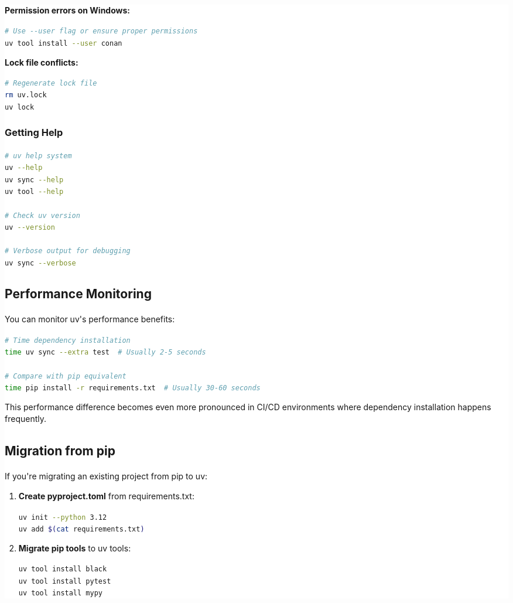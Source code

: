 **Permission errors on Windows:**
```bash
# Use --user flag or ensure proper permissions
uv tool install --user conan
```

**Lock file conflicts:**
```bash
# Regenerate lock file
rm uv.lock
uv lock
```

### Getting Help

```bash
# uv help system
uv --help
uv sync --help
uv tool --help

# Check uv version
uv --version

# Verbose output for debugging
uv sync --verbose
```

## Performance Monitoring

You can monitor uv's performance benefits:

```bash
# Time dependency installation
time uv sync --extra test  # Usually 2-5 seconds

# Compare with pip equivalent
time pip install -r requirements.txt  # Usually 30-60 seconds
```

This performance difference becomes even more pronounced in CI/CD environments where dependency installation happens frequently.

## Migration from pip

If you're migrating an existing project from pip to uv:

1. **Create pyproject.toml** from requirements.txt:
   ```bash
   uv init --python 3.12
   uv add $(cat requirements.txt)
   ```

2. **Migrate pip tools** to uv tools:
   ```bash
   uv tool install black
   uv tool install pytest
   uv tool install mypy
   ```
